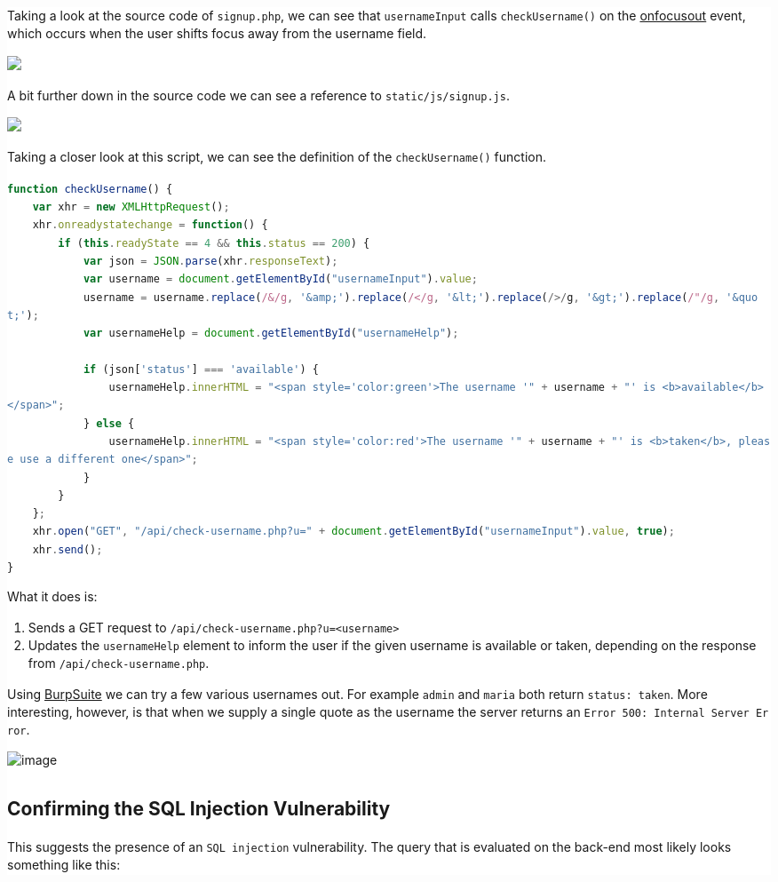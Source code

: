 Taking a look at the source code of `signup.php`, we can see that `usernameInput` calls `checkUsername()` on the [onfocusout](https://www.w3schools.com/jsref/event_onfocusout.asp) event, which occurs when the user shifts focus away from the username field.

![](XOt5CGrswidM.png)

A bit further down in the source code we can see a reference to `static/js/signup.js`.

![](XUdjOOydvLmh.png)

Taking a closer look at this script, we can see the definition of the `checkUsername()` function.

```javascript
function checkUsername() {
    var xhr = new XMLHttpRequest();
    xhr.onreadystatechange = function() {
        if (this.readyState == 4 && this.status == 200) {
            var json = JSON.parse(xhr.responseText);
            var username = document.getElementById("usernameInput").value;
            username = username.replace(/&/g, '&amp;').replace(/</g, '&lt;').replace(/>/g, '&gt;').replace(/"/g, '&quot;');
            var usernameHelp = document.getElementById("usernameHelp");

            if (json['status'] === 'available') {
                usernameHelp.innerHTML = "<span style='color:green'>The username '" + username + "' is <b>available</b></span>";
            } else {
                usernameHelp.innerHTML = "<span style='color:red'>The username '" + username + "' is <b>taken</b>, please use a different one</span>";
            }
        }
    };
    xhr.open("GET", "/api/check-username.php?u=" + document.getElementById("usernameInput").value, true);
    xhr.send();
}

```

What it does is:

1. Sends a GET request to `/api/check-username.php?u=<username>`
2. Updates the `usernameHelp` element to inform the user if the given username is available or taken, depending on the response from `/api/check-username.php`.

Using [BurpSuite](https://portswigger.net/burp) we can try a few various usernames out. For example `admin` and `maria` both return `status: taken`. More interesting, however, is that when we supply a single quote as the username the server returns an `Error 500: Internal Server Error`.

![image](ekXQesxoaRtw.png)

## Confirming the SQL Injection Vulnerability

This suggests the presence of an `SQL injection` vulnerability. The query that is evaluated on the back-end most likely looks something like this:
